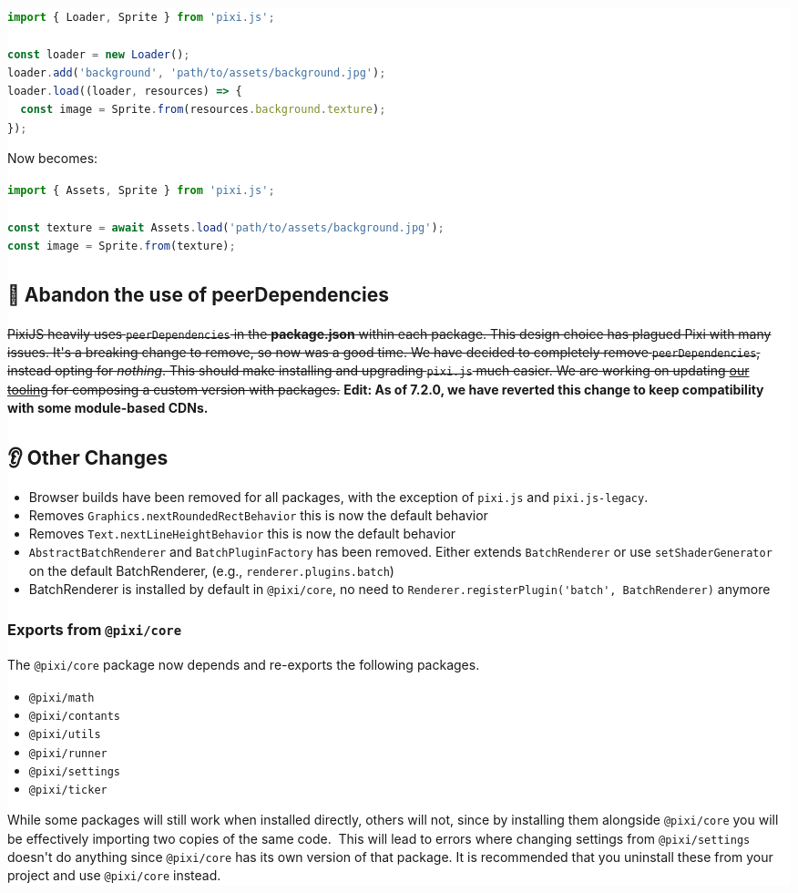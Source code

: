```js
import { Loader, Sprite } from 'pixi.js';

const loader = new Loader();
loader.add('background', 'path/to/assets/background.jpg');
loader.load((loader, resources) => {
  const image = Sprite.from(resources.background.texture);
});
```

Now becomes:

```js
import { Assets, Sprite } from 'pixi.js';

const texture = await Assets.load('path/to/assets/background.jpg');
const image = Sprite.from(texture);
```

## 🤝 Abandon the use of peerDependencies

~~PixiJS heavily uses `peerDependencies` in the **package.json** within each package. This design choice has plagued Pixi with many issues. It's a breaking change to remove, so now was a good time. We have decided to completely remove `peerDependencies`, instead opting for _nothing_. This should make installing and upgrading `pixi.js` much easier. We are working on updating [our tooling](https://pixijs.io/customize) for composing a custom version with packages.~~ **Edit: As of 7.2.0, we have reverted this change to keep compatibility with some module-based CDNs.**

## 👂 Other Changes

* Browser builds have been removed for all packages, with the exception of `pixi.js` and `pixi.js-legacy`.
* Removes `Graphics.nextRoundedRectBehavior` this is now the default behavior
* Removes `Text.nextLineHeightBehavior` this is now the default behavior
* `AbstractBatchRenderer` and `BatchPluginFactory` has been removed. Either extends `BatchRenderer` or use `setShaderGenerator` on the default BatchRenderer, (e.g., `renderer.plugins.batch`)
* BatchRenderer is installed by default in `@pixi/core`, no need to `Renderer.registerPlugin('batch', BatchRenderer)` anymore

### Exports from `@pixi/core`

The `@pixi/core` package now depends and re-exports the following packages.

* `@pixi/math`
* `@pixi/contants`
* `@pixi/utils`
* `@pixi/runner`
* `@pixi/settings`
* `@pixi/ticker`

While some packages will still work when installed directly, others will not, since by installing them alongside `@pixi/core` you will be effectively importing two copies of the same code. 
This will lead to errors where changing settings from `@pixi/settings` doesn't do anything since `@pixi/core` has its own version of that package.
It is recommended that you uninstall these from your project and use `@pixi/core` instead.
